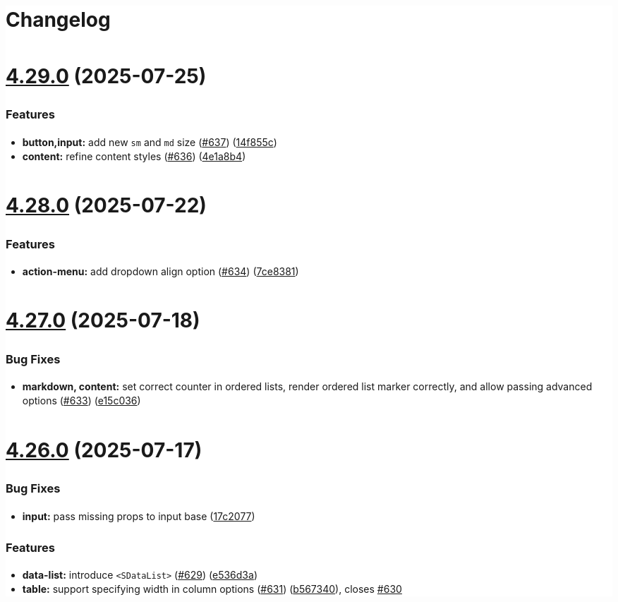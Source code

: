 # Changelog

# [4.29.0](https://github.com/globalbrain/sefirot/compare/v4.28.0...v4.29.0) (2025-07-25)


### Features

* **button,input:** add new `sm` and `md` size ([#637](https://github.com/globalbrain/sefirot/issues/637)) ([14f855c](https://github.com/globalbrain/sefirot/commit/14f855c38ccd07946ea497be4e9a06d747935260))
* **content:** refine content styles ([#636](https://github.com/globalbrain/sefirot/issues/636)) ([4e1a8b4](https://github.com/globalbrain/sefirot/commit/4e1a8b45c02a979213f836917ad0fdb53c5de2e9))

# [4.28.0](https://github.com/globalbrain/sefirot/compare/v4.27.0...v4.28.0) (2025-07-22)


### Features

* **action-menu:** add dropdown align option ([#634](https://github.com/globalbrain/sefirot/issues/634)) ([7ce8381](https://github.com/globalbrain/sefirot/commit/7ce8381229c83e37e3d632678799d6f18b071e54))

# [4.27.0](https://github.com/globalbrain/sefirot/compare/v4.26.0...v4.27.0) (2025-07-18)


### Bug Fixes

* **markdown, content:** set correct counter in ordered lists, render ordered list marker correctly, and allow passing advanced options ([#633](https://github.com/globalbrain/sefirot/issues/633)) ([e15c036](https://github.com/globalbrain/sefirot/commit/e15c036e229d86a024b7f1c6881a02a82d227c4a))

# [4.26.0](https://github.com/globalbrain/sefirot/compare/v4.25.1...v4.26.0) (2025-07-17)


### Bug Fixes

* **input:** pass missing props to input base ([17c2077](https://github.com/globalbrain/sefirot/commit/17c207766e77c42feaf88b9903eeb7764e5409e9))


### Features

* **data-list:** introduce `<SDataList>` ([#629](https://github.com/globalbrain/sefirot/issues/629)) ([e536d3a](https://github.com/globalbrain/sefirot/commit/e536d3a44647c0a18a75e77f89ba08c988bb724b))
* **table:** support specifying width in column options ([#631](https://github.com/globalbrain/sefirot/issues/631)) ([b567340](https://github.com/globalbrain/sefirot/commit/b56734032f8e1976b6d5050db265f94f94fadd7e)), closes [#630](https://github.com/globalbrain/sefirot/issues/630)
